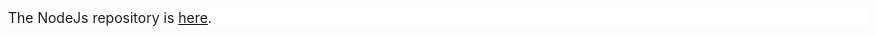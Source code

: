 The NodeJs repository is [here](https://github.com/nodejs/node).





[edl]: http://www.ccalvert.net/books/CloudNotes/Assignments/React/RestBasics.html#cloud-9-client

[gnr]: https://www.elvenware.com/teach/assignments/GitNewRepo.html

[c9login]: https://c9.io/signin.html
[cloud9]: https://s3.amazonaws.com/bucket01.elvenware.com/images/Cloud9Intro01.png
[cloud9Small]: https://s3.amazonaws.com/bucket01.elvenware.com/images/Cloud9IntroSmall01.png
[jsobjects]: https://github.com/charliecalvert/JsObjects/blob/master/README.md

[webpack-c9]: https://github.com/webpack/webpack-dev-server/issues/230
